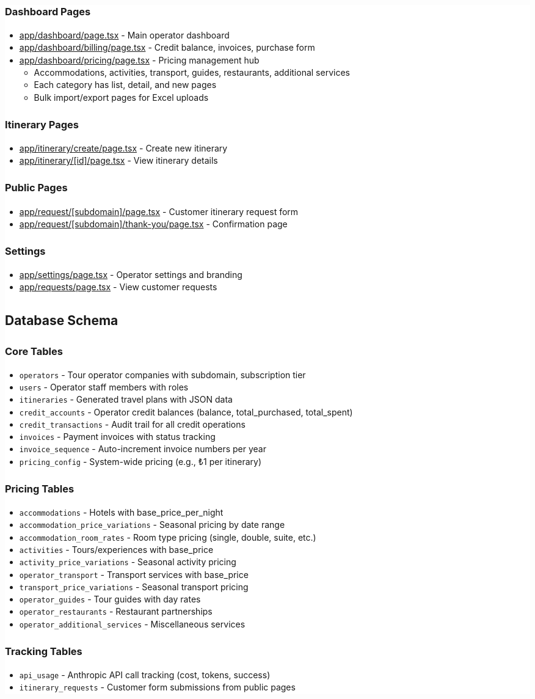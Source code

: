### Dashboard Pages
- [app/dashboard/page.tsx](app/dashboard/page.tsx) - Main operator dashboard
- [app/dashboard/billing/page.tsx](app/dashboard/billing/page.tsx) - Credit balance, invoices, purchase form
- [app/dashboard/pricing/page.tsx](app/dashboard/pricing/page.tsx) - Pricing management hub
  - Accommodations, activities, transport, guides, restaurants, additional services
  - Each category has list, detail, and new pages
  - Bulk import/export pages for Excel uploads

### Itinerary Pages
- [app/itinerary/create/page.tsx](app/itinerary/create/page.tsx) - Create new itinerary
- [app/itinerary/[id]/page.tsx](app/itinerary/[id]/page.tsx) - View itinerary details

### Public Pages
- [app/request/[subdomain]/page.tsx](app/request/[subdomain]/page.tsx) - Customer itinerary request form
- [app/request/[subdomain]/thank-you/page.tsx](app/request/[subdomain]/thank-you/page.tsx) - Confirmation page

### Settings
- [app/settings/page.tsx](app/settings/page.tsx) - Operator settings and branding
- [app/requests/page.tsx](app/requests/page.tsx) - View customer requests

## Database Schema

### Core Tables
- `operators` - Tour operator companies with subdomain, subscription tier
- `users` - Operator staff members with roles
- `itineraries` - Generated travel plans with JSON data
- `credit_accounts` - Operator credit balances (balance, total_purchased, total_spent)
- `credit_transactions` - Audit trail for all credit operations
- `invoices` - Payment invoices with status tracking
- `invoice_sequence` - Auto-increment invoice numbers per year
- `pricing_config` - System-wide pricing (e.g., ₺1 per itinerary)

### Pricing Tables
- `accommodations` - Hotels with base_price_per_night
- `accommodation_price_variations` - Seasonal pricing by date range
- `accommodation_room_rates` - Room type pricing (single, double, suite, etc.)
- `activities` - Tours/experiences with base_price
- `activity_price_variations` - Seasonal activity pricing
- `operator_transport` - Transport services with base_price
- `transport_price_variations` - Seasonal transport pricing
- `operator_guides` - Tour guides with day rates
- `operator_restaurants` - Restaurant partnerships
- `operator_additional_services` - Miscellaneous services

### Tracking Tables
- `api_usage` - Anthropic API call tracking (cost, tokens, success)
- `itinerary_requests` - Customer form submissions from public pages
